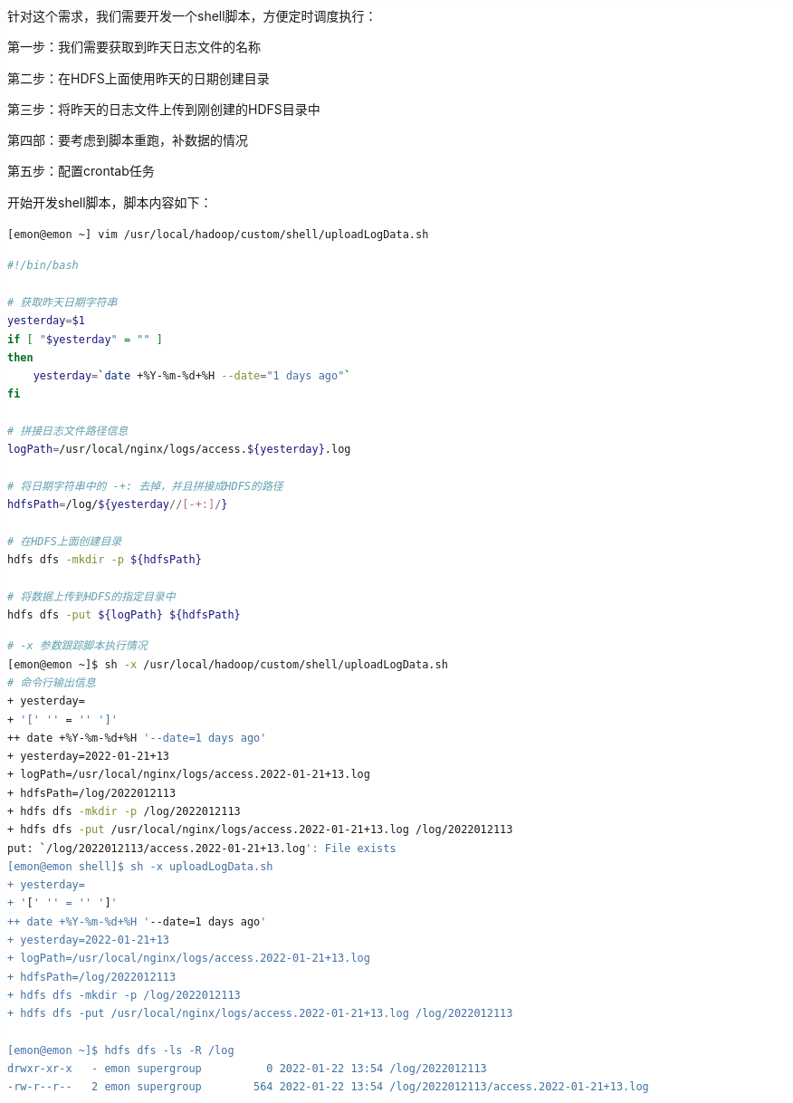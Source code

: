 针对这个需求，我们需要开发一个shell脚本，方便定时调度执行：

第一步：我们需要获取到昨天日志文件的名称

第二步：在HDFS上面使用昨天的日期创建目录

第三步：将昨天的日志文件上传到刚创建的HDFS目录中

第四部：要考虑到脚本重跑，补数据的情况

第五步：配置crontab任务

开始开发shell脚本，脚本内容如下：

```bash
[emon@emon ~] vim /usr/local/hadoop/custom/shell/uploadLogData.sh
```

```bash
#!/bin/bash

# 获取昨天日期字符串
yesterday=$1
if [ "$yesterday" = "" ]
then
    yesterday=`date +%Y-%m-%d+%H --date="1 days ago"`
fi

# 拼接日志文件路径信息
logPath=/usr/local/nginx/logs/access.${yesterday}.log

# 将日期字符串中的 -+: 去掉，并且拼接成HDFS的路径
hdfsPath=/log/${yesterday//[-+:]/}

# 在HDFS上面创建目录
hdfs dfs -mkdir -p ${hdfsPath}

# 将数据上传到HDFS的指定目录中
hdfs dfs -put ${logPath} ${hdfsPath}
```

```bash
# -x 参数跟踪脚本执行情况
[emon@emon ~]$ sh -x /usr/local/hadoop/custom/shell/uploadLogData.sh 
# 命令行输出信息
+ yesterday=
+ '[' '' = '' ']'
++ date +%Y-%m-%d+%H '--date=1 days ago'
+ yesterday=2022-01-21+13
+ logPath=/usr/local/nginx/logs/access.2022-01-21+13.log
+ hdfsPath=/log/2022012113
+ hdfs dfs -mkdir -p /log/2022012113
+ hdfs dfs -put /usr/local/nginx/logs/access.2022-01-21+13.log /log/2022012113
put: `/log/2022012113/access.2022-01-21+13.log': File exists
[emon@emon shell]$ sh -x uploadLogData.sh 
+ yesterday=
+ '[' '' = '' ']'
++ date +%Y-%m-%d+%H '--date=1 days ago'
+ yesterday=2022-01-21+13
+ logPath=/usr/local/nginx/logs/access.2022-01-21+13.log
+ hdfsPath=/log/2022012113
+ hdfs dfs -mkdir -p /log/2022012113
+ hdfs dfs -put /usr/local/nginx/logs/access.2022-01-21+13.log /log/2022012113

[emon@emon ~]$ hdfs dfs -ls -R /log
drwxr-xr-x   - emon supergroup          0 2022-01-22 13:54 /log/2022012113
-rw-r--r--   2 emon supergroup        564 2022-01-22 13:54 /log/2022012113/access.2022-01-21+13.log
```
